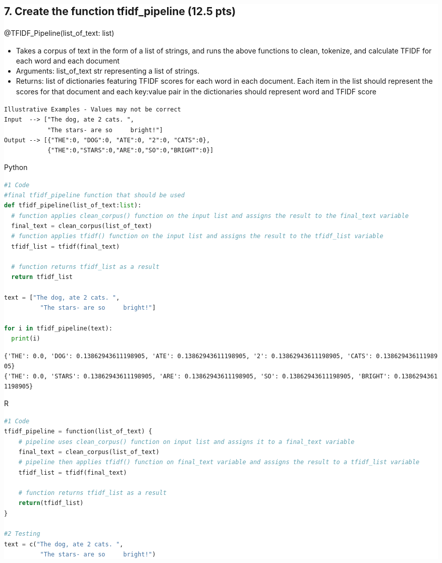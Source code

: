 
## 7. Create the function tfidf_pipeline (12.5 pts)
@TFIDF_Pipeline(list_of_text: list)
  - Takes a corpus of text in the form of a list of strings, and runs the above functions to clean, tokenize, and calculate TFIDF for each word and each document
  - Arguments: list_of_text str representing a list of strings.
  - Returns: list of dictionaries featuring TFIDF scores for each word in each document. Each item in the list should represent the scores for that document and each key:value pair in the dictionaries should represent word and TFIDF score
  ```
  Illustrative Examples - Values may not be correct
  Input  --> ["The dog, ate 2 cats. ",
              "The stars- are so     bright!"]
  Output --> [{"THE":0, "DOG":0, "ATE":0, "2":0, "CATS":0},
              {"THE":0,"STARS":0,"ARE":0,"SO":0,"BRIGHT":0}]
  ```


Python


```python
#1 Code
#final tfidf_pipeline function that should be used
def tfidf_pipeline(list_of_text:list):
  # function applies clean_corpus() function on the input list and assigns the result to the final_text variable
  final_text = clean_corpus(list_of_text)
  # function applies tfidf() function on the input list and assigns the result to the tfidf_list variable
  tfidf_list = tfidf(final_text)

  # function returns tfidf_list as a result
  return tfidf_list

text = ["The dog, ate 2 cats. ",
          "The stars- are so     bright!"]

for i in tfidf_pipeline(text):
  print(i)

```

    {'THE': 0.0, 'DOG': 0.13862943611198905, 'ATE': 0.13862943611198905, '2': 0.13862943611198905, 'CATS': 0.13862943611198905}
    {'THE': 0.0, 'STARS': 0.13862943611198905, 'ARE': 0.13862943611198905, 'SO': 0.13862943611198905, 'BRIGHT': 0.13862943611198905}
    

R


```python
#1 Code
tfidf_pipeline = function(list_of_text) {
    # pipeline uses clean_corpus() function on input list and assigns it to a final_text variable
    final_text = clean_corpus(list_of_text)
    # pipeline then applies tfidf() function on final_text variable and assigns the result to a tfidf_list variable
    tfidf_list = tfidf(final_text)

    # function returns tfidf_list as a result
    return(tfidf_list)
}

#2 Testing
text = c("The dog, ate 2 cats. ",
          "The stars- are so     bright!")
```